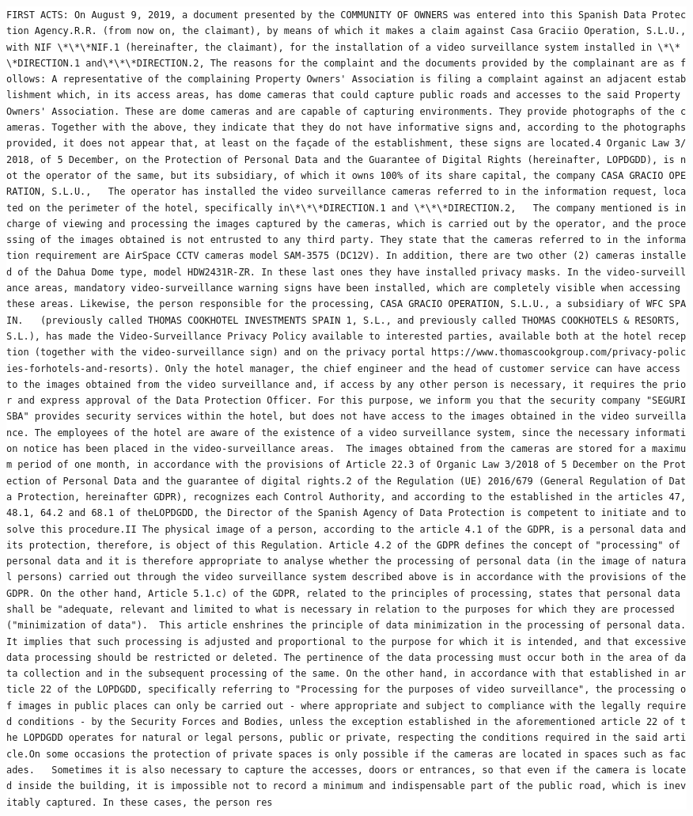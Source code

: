 ```
FIRST ACTS: On August 9, 2019, a document presented by the COMMUNITY OF OWNERS was entered into this Spanish Data Protection Agency.R.R. (from now on, the claimant), by means of which it makes a claim against Casa Graciio Operation, S.L.U., with NIF \*\*\*NIF.1 (hereinafter, the claimant), for the installation of a video surveillance system installed in \*\*\*DIRECTION.1 and\*\*\*DIRECTION.2, The reasons for the complaint and the documents provided by the complainant are as follows: A representative of the complaining Property Owners' Association is filing a complaint against an adjacent establishment which, in its access areas, has dome cameras that could capture public roads and accesses to the said Property Owners' Association. These are dome cameras and are capable of capturing environments. They provide photographs of the cameras. Together with the above, they indicate that they do not have informative signs and, according to the photographs provided, it does not appear that, at least on the façade of the establishment, these signs are located.4 Organic Law 3/2018, of 5 December, on the Protection of Personal Data and the Guarantee of Digital Rights (hereinafter, LOPDGDD), is not the operator of the same, but its subsidiary, of which it owns 100% of its share capital, the company CASA GRACIO OPERATION, S.L.U.,   The operator has installed the video surveillance cameras referred to in the information request, located on the perimeter of the hotel, specifically in\*\*\*DIRECTION.1 and \*\*\*DIRECTION.2,   The company mentioned is in charge of viewing and processing the images captured by the cameras, which is carried out by the operator, and the processing of the images obtained is not entrusted to any third party. They state that the cameras referred to in the information requirement are AirSpace CCTV cameras model SAM-3575 (DC12V). In addition, there are two other (2) cameras installed of the Dahua Dome type, model HDW2431R-ZR. In these last ones they have installed privacy masks. In the video-surveillance areas, mandatory video-surveillance warning signs have been installed, which are completely visible when accessing these areas. Likewise, the person responsible for the processing, CASA GRACIO OPERATION, S.L.U., a subsidiary of WFC SPAIN.   (previously called THOMAS COOKHOTEL INVESTMENTS SPAIN 1, S.L., and previously called THOMAS COOKHOTELS & RESORTS, S.L.), has made the Video-Surveillance Privacy Policy available to interested parties, available both at the hotel reception (together with the video-surveillance sign) and on the privacy portal https://www.thomascookgroup.com/privacy-policies-forhotels-and-resorts). Only the hotel manager, the chief engineer and the head of customer service can have access to the images obtained from the video surveillance and, if access by any other person is necessary, it requires the prior and express approval of the Data Protection Officer. For this purpose, we inform you that the security company "SEGURISBA" provides security services within the hotel, but does not have access to the images obtained in the video surveillance. The employees of the hotel are aware of the existence of a video surveillance system, since the necessary information notice has been placed in the video-surveillance areas.  The images obtained from the cameras are stored for a maximum period of one month, in accordance with the provisions of Article 22.3 of Organic Law 3/2018 of 5 December on the Protection of Personal Data and the guarantee of digital rights.2 of the Regulation (UE) 2016/679 (General Regulation of Data Protection, hereinafter GDPR), recognizes each Control Authority, and according to the established in the articles 47, 48.1, 64.2 and 68.1 of theLOPDGDD, the Director of the Spanish Agency of Data Protection is competent to initiate and to solve this procedure.II The physical image of a person, according to the article 4.1 of the GDPR, is a personal data and its protection, therefore, is object of this Regulation. Article 4.2 of the GDPR defines the concept of "processing" of personal data and it is therefore appropriate to analyse whether the processing of personal data (in the image of natural persons) carried out through the video surveillance system described above is in accordance with the provisions of the GDPR. On the other hand, Article 5.1.c) of the GDPR, related to the principles of processing, states that personal data shall be "adequate, relevant and limited to what is necessary in relation to the purposes for which they are processed ("minimization of data").  This article enshrines the principle of data minimization in the processing of personal data.   It implies that such processing is adjusted and proportional to the purpose for which it is intended, and that excessive data processing should be restricted or deleted. The pertinence of the data processing must occur both in the area of data collection and in the subsequent processing of the same. On the other hand, in accordance with that established in article 22 of the LOPDGDD, specifically referring to "Processing for the purposes of video surveillance", the processing of images in public places can only be carried out - where appropriate and subject to compliance with the legally required conditions - by the Security Forces and Bodies, unless the exception established in the aforementioned article 22 of the LOPDGDD operates for natural or legal persons, public or private, respecting the conditions required in the said article.On some occasions the protection of private spaces is only possible if the cameras are located in spaces such as facades.   Sometimes it is also necessary to capture the accesses, doors or entrances, so that even if the camera is located inside the building, it is impossible not to record a minimum and indispensable part of the public road, which is inevitably captured. In these cases, the person res
```